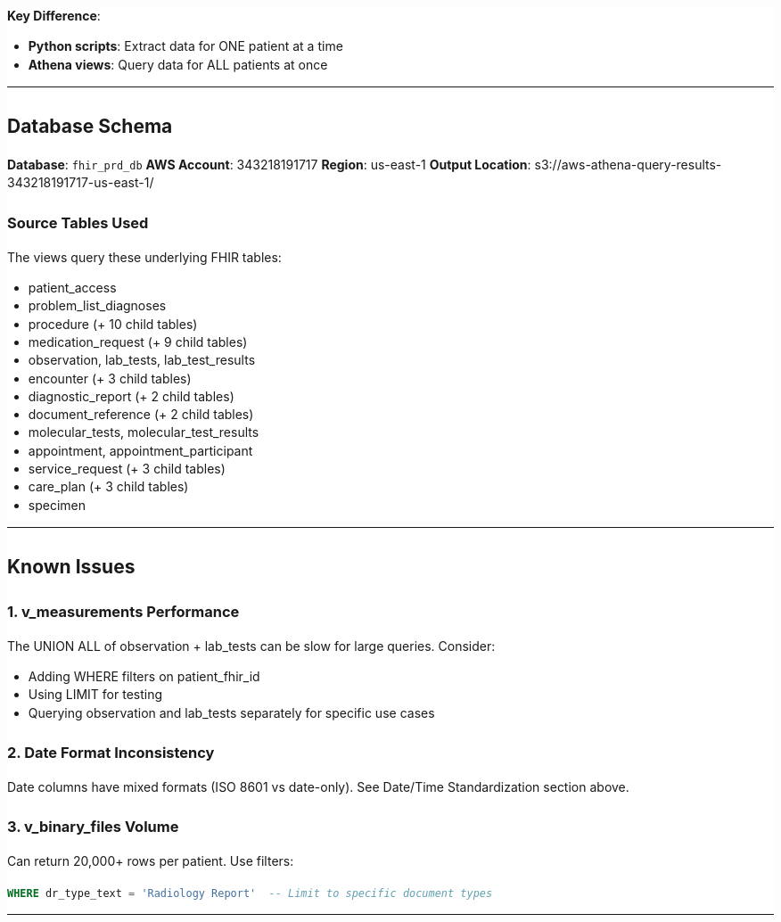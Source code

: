 **Key Difference**:
- **Python scripts**: Extract data for ONE patient at a time
- **Athena views**: Query data for ALL patients at once

---

## Database Schema

**Database**: `fhir_prd_db`
**AWS Account**: 343218191717
**Region**: us-east-1
**Output Location**: s3://aws-athena-query-results-343218191717-us-east-1/

### Source Tables Used

The views query these underlying FHIR tables:
- patient_access
- problem_list_diagnoses
- procedure (+ 10 child tables)
- medication_request (+ 9 child tables)
- observation, lab_tests, lab_test_results
- encounter (+ 3 child tables)
- diagnostic_report (+ 2 child tables)
- document_reference (+ 2 child tables)
- molecular_tests, molecular_test_results
- appointment, appointment_participant
- service_request (+ 3 child tables)
- care_plan (+ 3 child tables)
- specimen

---

## Known Issues

### 1. v_measurements Performance
The UNION ALL of observation + lab_tests can be slow for large queries. Consider:
- Adding WHERE filters on patient_fhir_id
- Using LIMIT for testing
- Querying observation and lab_tests separately for specific use cases

### 2. Date Format Inconsistency
Date columns have mixed formats (ISO 8601 vs date-only). See Date/Time Standardization section above.

### 3. v_binary_files Volume
Can return 20,000+ rows per patient. Use filters:
```sql
WHERE dr_type_text = 'Radiology Report'  -- Limit to specific document types
```

---
